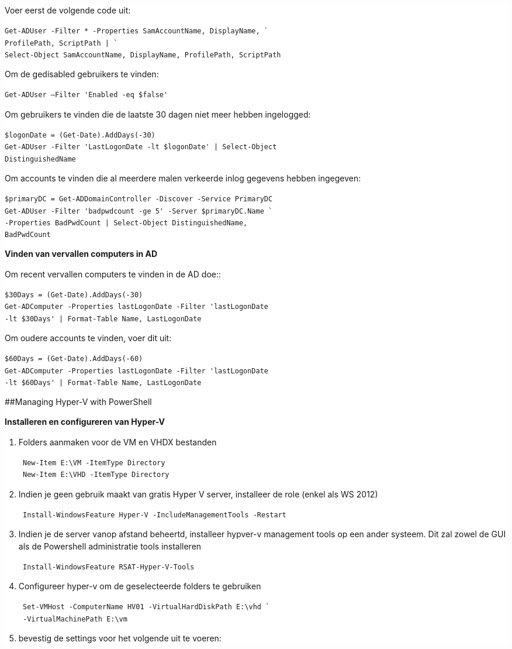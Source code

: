 Voer eerst de volgende code uit:

    Get-ADUser -Filter * -Properties SamAccountName, DisplayName, `
    ProfilePath, ScriptPath | `
    Select-Object SamAccountName, DisplayName, ProfilePath, ScriptPath

Om de gedisabled gebruikers te vinden:

    Get-ADUser –Filter 'Enabled -eq $false'

Om gebruikers te vinden die de laatste 30 dagen niet meer hebben ingelogged:

    $logonDate = (Get-Date).AddDays(-30)
    Get-ADUser -Filter 'LastLogonDate -lt $logonDate' | Select-Object
    DistinguishedName

Om accounts te vinden die al meerdere malen verkeerde inlog gegevens hebben ingegeven:

    $primaryDC = Get-ADDomainController -Discover -Service PrimaryDC
    Get-ADUser -Filter 'badpwdcount -ge 5' -Server $primaryDC.Name `
    -Properties BadPwdCount | Select-Object DistinguishedName,
    BadPwdCount


**Vinden van vervallen computers in AD**

Om recent vervallen computers te vinden in de AD doe::

    $30Days = (Get-Date).AddDays(-30)
    Get-ADComputer -Properties lastLogonDate -Filter 'lastLogonDate
    -lt $30Days' | Format-Table Name, LastLogonDate

Om oudere accounts te vinden, voer dit uit:

    $60Days = (Get-Date).AddDays(-60)
    Get-ADComputer -Properties lastLogonDate -Filter 'lastLogonDate
    -lt $60Days' | Format-Table Name, LastLogonDate

##Managing Hyper-V with PowerShell

**Installeren en configureren van Hyper-V**

1. Folders aanmaken voor de VM en VHDX bestanden

	    New-Item E:\VM -ItemType Directory
	    New-Item E:\VHD -ItemType Directory

2. Indien je geen gebruik maakt van gratis Hyper V server, installeer de role (enkel als WS 2012)

    	Install-WindowsFeature Hyper-V -IncludeManagementTools -Restart

3. Indien je de server vanop afstand beheertd, installeer hypver-v management tools op een ander systeem. Dit zal zowel de GUI als de Powershell administratie tools installeren
	    
	    Install-WindowsFeature RSAT-Hyper-V-Tools

4. Configureer hyper-v om de geselecteerde folders te gebruiken

	    Set-VMHost -ComputerName HV01 -VirtualHardDiskPath E:\vhd `
	    -VirtualMachinePath E:\vm

5. bevestig de settings voor het volgende uit te voeren:
	    